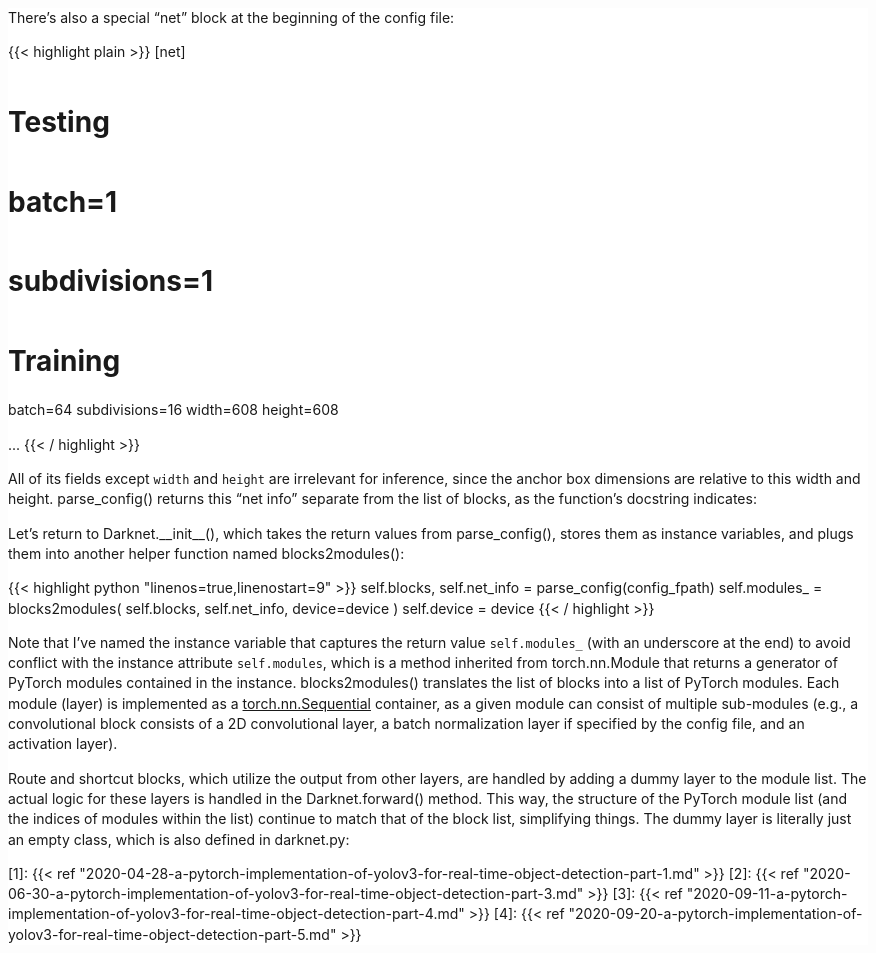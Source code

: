 
There&#8217;s also a special &#8220;net&#8221; block at the beginning of the
config file:

{{< highlight plain >}}
[net]
# Testing
# batch=1
# subdivisions=1
# Training
batch=64
subdivisions=16
width=608
height=608

...
{{< / highlight >}}

All of its fields except `width` and `height` are irrelevant for inference,
since the anchor box dimensions are relative to this width and height.
parse_config() returns this &#8220;net info&#8221; separate from the list of
blocks, as the function&#8217;s docstring indicates:

Let&#8217;s return to Darknet._\_init__(), which takes the return values from
parse_config(), stores them as instance variables, and plugs them into another
helper function named blocks2modules():

{{< highlight python "linenos=true,linenostart=9" >}}
        self.blocks, self.net_info = parse_config(config_fpath)
        self.modules_ = blocks2modules(
            self.blocks, self.net_info, device=device
        )
        self.device = device
{{< / highlight >}}

Note that I&#8217;ve named the instance variable that captures the return value
`self.modules_` (with an underscore at the end) to avoid conflict with the
instance attribute `self.modules`, which is a method inherited from
torch.nn.Module that returns a generator of PyTorch modules contained in the
instance. blocks2modules() translates the list of blocks into a list of PyTorch
modules. Each module (layer) is implemented as a
[torch.nn.Sequential](https://pytorch.org/docs/stable/nn.html#torch.nn.Sequential)
container, as a given module can consist of multiple
sub-modules (e.g., a convolutional block consists of a 2D convolutional layer, a
batch normalization layer if specified by the config file, and an activation layer).

Route and shortcut blocks, which utilize the output from other layers, are
handled by adding a dummy layer to the module list. The actual logic for these
layers is handled in the Darknet.forward() method. This way, the structure of
the PyTorch module list (and the indices of modules within the list) continue to
match that of the block list, simplifying things. The dummy layer is literally
just an empty class, which is also defined in darknet.py:


[1]: {{< ref "2020-04-28-a-pytorch-implementation-of-yolov3-for-real-time-object-detection-part-1.md" >}}
[2]: {{< ref "2020-06-30-a-pytorch-implementation-of-yolov3-for-real-time-object-detection-part-3.md" >}}
[3]: {{< ref "2020-09-11-a-pytorch-implementation-of-yolov3-for-real-time-object-detection-part-4.md" >}}
[4]: {{< ref "2020-09-20-a-pytorch-implementation-of-yolov3-for-real-time-object-detection-part-5.md" >}}